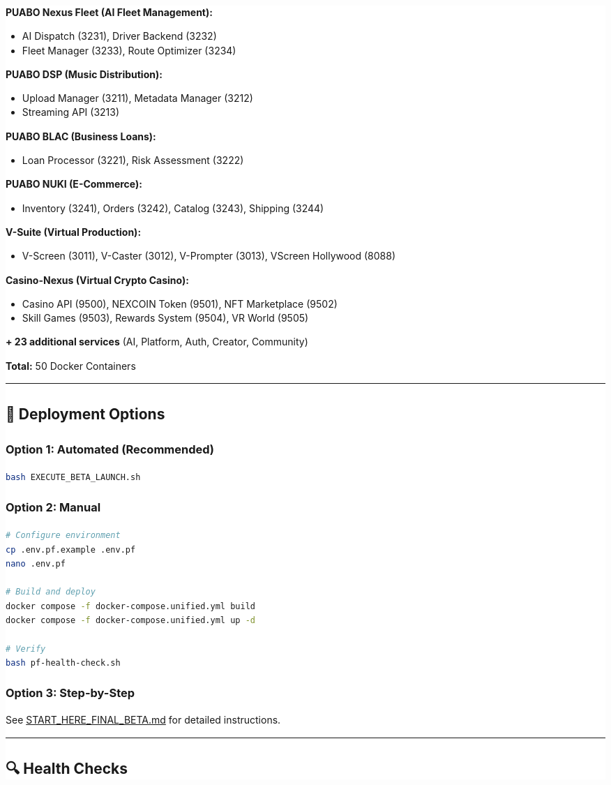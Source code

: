 **PUABO Nexus Fleet (AI Fleet Management):**
- AI Dispatch (3231), Driver Backend (3232)
- Fleet Manager (3233), Route Optimizer (3234)

**PUABO DSP (Music Distribution):**
- Upload Manager (3211), Metadata Manager (3212)
- Streaming API (3213)

**PUABO BLAC (Business Loans):**
- Loan Processor (3221), Risk Assessment (3222)

**PUABO NUKI (E-Commerce):**
- Inventory (3241), Orders (3242), Catalog (3243), Shipping (3244)

**V-Suite (Virtual Production):**
- V-Screen (3011), V-Caster (3012), V-Prompter (3013), VScreen Hollywood (8088)

**Casino-Nexus (Virtual Crypto Casino):**
- Casino API (9500), NEXCOIN Token (9501), NFT Marketplace (9502)
- Skill Games (9503), Rewards System (9504), VR World (9505)

**+ 23 additional services** (AI, Platform, Auth, Creator, Community)

**Total:** 50 Docker Containers

---

## 🚀 **Deployment Options**

### Option 1: Automated (Recommended)
```bash
bash EXECUTE_BETA_LAUNCH.sh
```

### Option 2: Manual
```bash
# Configure environment
cp .env.pf.example .env.pf
nano .env.pf

# Build and deploy
docker compose -f docker-compose.unified.yml build
docker compose -f docker-compose.unified.yml up -d

# Verify
bash pf-health-check.sh
```

### Option 3: Step-by-Step
See [START_HERE_FINAL_BETA.md](START_HERE_FINAL_BETA.md) for detailed instructions.

---

## 🔍 **Health Checks**
